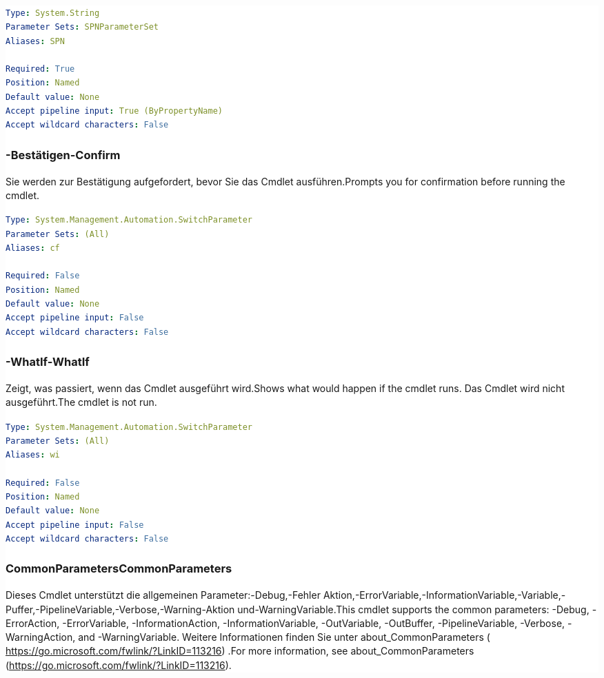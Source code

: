 ```yaml
Type: System.String
Parameter Sets: SPNParameterSet
Aliases: SPN

Required: True
Position: Named
Default value: None
Accept pipeline input: True (ByPropertyName)
Accept wildcard characters: False
```

### <span data-ttu-id="1d083-143">-Bestätigen</span><span class="sxs-lookup"><span data-stu-id="1d083-143">-Confirm</span></span>
<span data-ttu-id="1d083-144">Sie werden zur Bestätigung aufgefordert, bevor Sie das Cmdlet ausführen.</span><span class="sxs-lookup"><span data-stu-id="1d083-144">Prompts you for confirmation before running the cmdlet.</span></span>

```yaml
Type: System.Management.Automation.SwitchParameter
Parameter Sets: (All)
Aliases: cf

Required: False
Position: Named
Default value: None
Accept pipeline input: False
Accept wildcard characters: False
```

### <span data-ttu-id="1d083-145">-WhatIf</span><span class="sxs-lookup"><span data-stu-id="1d083-145">-WhatIf</span></span>
<span data-ttu-id="1d083-146">Zeigt, was passiert, wenn das Cmdlet ausgeführt wird.</span><span class="sxs-lookup"><span data-stu-id="1d083-146">Shows what would happen if the cmdlet runs.</span></span>
<span data-ttu-id="1d083-147">Das Cmdlet wird nicht ausgeführt.</span><span class="sxs-lookup"><span data-stu-id="1d083-147">The cmdlet is not run.</span></span>

```yaml
Type: System.Management.Automation.SwitchParameter
Parameter Sets: (All)
Aliases: wi

Required: False
Position: Named
Default value: None
Accept pipeline input: False
Accept wildcard characters: False
```

### <span data-ttu-id="1d083-148">CommonParameters</span><span class="sxs-lookup"><span data-stu-id="1d083-148">CommonParameters</span></span>
<span data-ttu-id="1d083-149">Dieses Cmdlet unterstützt die allgemeinen Parameter:-Debug,-Fehler Aktion,-ErrorVariable,-InformationVariable,-Variable,-Puffer,-PipelineVariable,-Verbose,-Warning-Aktion und-WarningVariable.</span><span class="sxs-lookup"><span data-stu-id="1d083-149">This cmdlet supports the common parameters: -Debug, -ErrorAction, -ErrorVariable, -InformationAction, -InformationVariable, -OutVariable, -OutBuffer, -PipelineVariable, -Verbose, -WarningAction, and -WarningVariable.</span></span> <span data-ttu-id="1d083-150">Weitere Informationen finden Sie unter about_CommonParameters ( https://go.microsoft.com/fwlink/?LinkID=113216) .</span><span class="sxs-lookup"><span data-stu-id="1d083-150">For more information, see about_CommonParameters (https://go.microsoft.com/fwlink/?LinkID=113216).</span></span>
